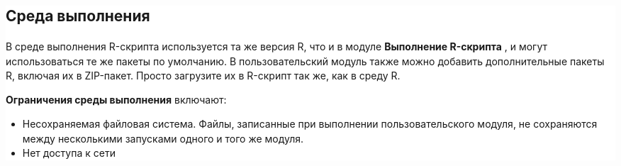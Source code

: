 ## <a name="execution-environment"></a>Среда выполнения
В среде выполнения R-скрипта используется та же версия R, что и в модуле **Выполнение R-скрипта** , и могут использоваться те же пакеты по умолчанию. В пользовательский модуль также можно добавить дополнительные пакеты R, включая их в ZIP-пакет. Просто загрузите их в R-скрипт так же, как в среду R. 

**Ограничения среды выполнения** включают:

* Несохраняемая файловая система. Файлы, записанные при выполнении пользовательского модуля, не сохраняются между несколькими запусками одного и того же модуля.
* Нет доступа к сети

